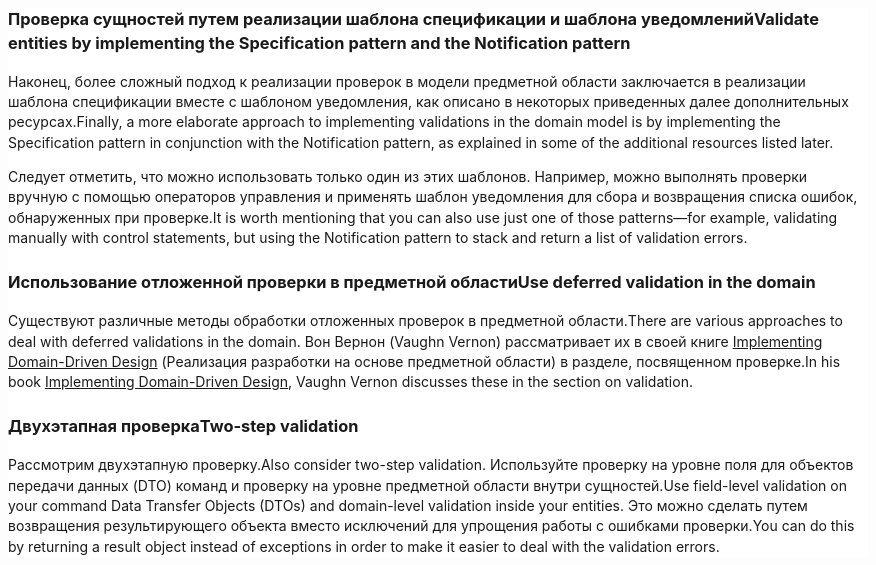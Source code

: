 ### <a name="validate-entities-by-implementing-the-specification-pattern-and-the-notification-pattern"></a><span data-ttu-id="4815e-141">Проверка сущностей путем реализации шаблона спецификации и шаблона уведомлений</span><span class="sxs-lookup"><span data-stu-id="4815e-141">Validate entities by implementing the Specification pattern and the Notification pattern</span></span>

<span data-ttu-id="4815e-142">Наконец, более сложный подход к реализации проверок в модели предметной области заключается в реализации шаблона спецификации вместе с шаблоном уведомления, как описано в некоторых приведенных далее дополнительных ресурсах.</span><span class="sxs-lookup"><span data-stu-id="4815e-142">Finally, a more elaborate approach to implementing validations in the domain model is by implementing the Specification pattern in conjunction with the Notification pattern, as explained in some of the additional resources listed later.</span></span>

<span data-ttu-id="4815e-143">Следует отметить, что можно использовать только один из этих шаблонов. Например, можно выполнять проверки вручную с помощью операторов управления и применять шаблон уведомления для сбора и возвращения списка ошибок, обнаруженных при проверке.</span><span class="sxs-lookup"><span data-stu-id="4815e-143">It is worth mentioning that you can also use just one of those patterns—for example, validating manually with control statements, but using the Notification pattern to stack and return a list of validation errors.</span></span>

### <a name="use-deferred-validation-in-the-domain"></a><span data-ttu-id="4815e-144">Использование отложенной проверки в предметной области</span><span class="sxs-lookup"><span data-stu-id="4815e-144">Use deferred validation in the domain</span></span>

<span data-ttu-id="4815e-145">Существуют различные методы обработки отложенных проверок в предметной области.</span><span class="sxs-lookup"><span data-stu-id="4815e-145">There are various approaches to deal with deferred validations in the domain.</span></span> <span data-ttu-id="4815e-146">Вон Вернон (Vaughn Vernon) рассматривает их в своей книге [Implementing Domain-Driven Design](https://www.amazon.com/Implementing-Domain-Driven-Design-Vaughn-Vernon/dp/0321834577) (Реализация разработки на основе предметной области) в разделе, посвященном проверке.</span><span class="sxs-lookup"><span data-stu-id="4815e-146">In his book [Implementing Domain-Driven Design](https://www.amazon.com/Implementing-Domain-Driven-Design-Vaughn-Vernon/dp/0321834577), Vaughn Vernon discusses these in the section on validation.</span></span>

### <a name="two-step-validation"></a><span data-ttu-id="4815e-147">Двухэтапная проверка</span><span class="sxs-lookup"><span data-stu-id="4815e-147">Two-step validation</span></span>

<span data-ttu-id="4815e-148">Рассмотрим двухэтапную проверку.</span><span class="sxs-lookup"><span data-stu-id="4815e-148">Also consider two-step validation.</span></span> <span data-ttu-id="4815e-149">Используйте проверку на уровне поля для объектов передачи данных (DTO) команд и проверку на уровне предметной области внутри сущностей.</span><span class="sxs-lookup"><span data-stu-id="4815e-149">Use field-level validation on your command Data Transfer Objects (DTOs) and domain-level validation inside your entities.</span></span> <span data-ttu-id="4815e-150">Это можно сделать путем возвращения результирующего объекта вместо исключений для упрощения работы с ошибками проверки.</span><span class="sxs-lookup"><span data-stu-id="4815e-150">You can do this by returning a result object instead of exceptions in order to make it easier to deal with the validation errors.</span></span>
